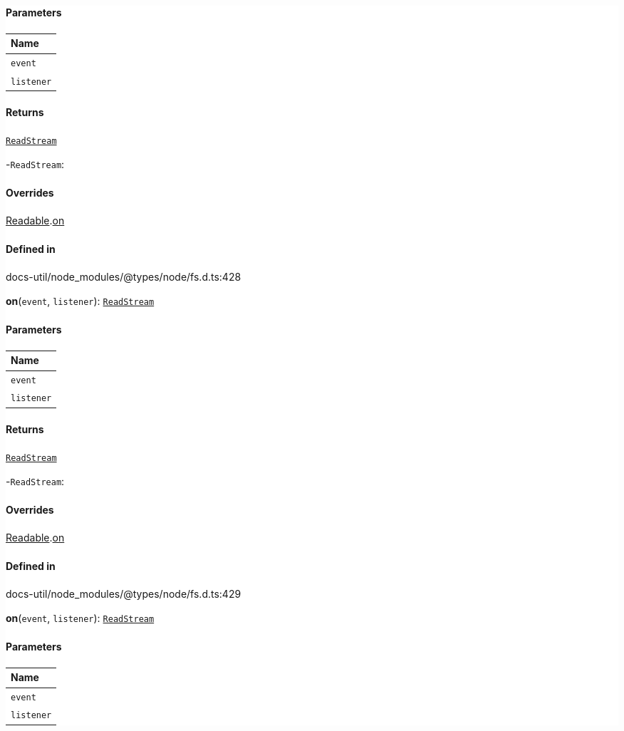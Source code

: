 #### Parameters

| Name |
| :------ |
| `event` | ``"pause"`` |
| `listener` | () => `void` |

#### Returns

[`ReadStream`](ReadStream.md)

-`ReadStream`: 

#### Overrides

[Readable](Readable.md).[on](Readable.md#on)

#### Defined in

docs-util/node_modules/@types/node/fs.d.ts:428

**on**(`event`, `listener`): [`ReadStream`](ReadStream.md)

#### Parameters

| Name |
| :------ |
| `event` | ``"readable"`` |
| `listener` | () => `void` |

#### Returns

[`ReadStream`](ReadStream.md)

-`ReadStream`: 

#### Overrides

[Readable](Readable.md).[on](Readable.md#on)

#### Defined in

docs-util/node_modules/@types/node/fs.d.ts:429

**on**(`event`, `listener`): [`ReadStream`](ReadStream.md)

#### Parameters

| Name |
| :------ |
| `event` | ``"ready"`` |
| `listener` | () => `void` |
